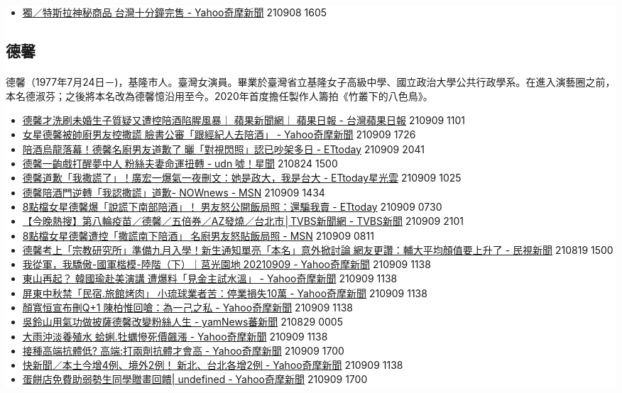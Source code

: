 - [獨／特斯拉神秘商品 台灣十分鐘完售 - Yahoo奇摩新聞](https://tw.news.yahoo.com/%E7%8D%A8-%E7%89%B9%E6%96%AF%E6%8B%89%E7%A5%9E%E7%A7%98%E5%95%86%E5%93%81-%E5%8F%B0%E7%81%A3%E5%8D%81%E5%88%86%E9%90%98%E5%AE%8C%E5%94%AE-080522116.html "獨／特斯拉神秘商品 台灣十分鐘完售 - Yahoo奇摩新聞") 210908 1605

## 德馨

德馨（1977年7月24日－)，基隆市人。臺灣女演員。畢業於臺灣省立基隆女子高級中學、國立政治大學公共行政學系。在進入演藝圈之前，本名德淑芬；之後將本名改為德馨憶沿用至今。2020年首度擔任製作人籌拍《竹叢下的八色鳥》。
- [德馨才洗刷未婚生子質疑又遭控陪酒陷腥風暴｜ 蘋果新聞網｜ 蘋果日報 - 台灣蘋果日報](https://tw.appledaily.com/entertainment/20210909/XSVU7QMLMBENTDMOHVPD5OBHGA/ "德馨才洗刷未婚生子質疑又遭控陪酒陷腥風暴｜ 蘋果新聞網｜ 蘋果日報 - 台灣蘋果日報") 210909 1101
- [女星德馨被帥廚男友控撒謊 臉書公審「跟經紀人去陪酒」 - Yahoo奇摩新聞](https://tw.news.yahoo.com/%E5%A5%B3%E6%98%9F%E5%BE%B7%E9%A6%A8%E8%A2%AB%E5%B8%A5%E5%BB%9A%E7%94%B7%E5%8F%8B%E6%8E%A7%E6%92%92%E8%AC%8A-%E8%87%89%E6%9B%B8%E5%85%AC%E5%AF%A9-%E8%B7%9F%E7%B6%93%E7%B4%80%E4%BA%BA%E5%8E%BB%E9%99%AA%E9%85%92-092615877.html "女星德馨被帥廚男友控撒謊 臉書公審「跟經紀人去陪酒」 - Yahoo奇摩新聞") 210909 1726
- [陪酒烏龍落幕！德馨名廚男友道歉了 曬「對視閃照」認已吵架多日 - ETtoday](https://www.ettoday.net/news/20210909/2075998.htm "陪酒烏龍落幕！德馨名廚男友道歉了 曬「對視閃照」認已吵架多日 - ETtoday") 210909 2041
- [德馨一齣戲打醒夢中人 粉絲夫妻命運扭轉 - udn 噓！星聞](https://stars.udn.com/star/story/10091/5696718 "德馨一齣戲打醒夢中人 粉絲夫妻命運扭轉 - udn 噓！星聞") 210824 1500
- [德馨道歉「我撒謊了」！廣宏一爆氣一夜刪文：她是政大，我是台大 - ETtoday星光雲](https://star.ettoday.net/news/2075394?redirect=1 "德馨道歉「我撒謊了」！廣宏一爆氣一夜刪文：她是政大，我是台大 - ETtoday星光雲") 210909 1025
- [德馨陪酒門逆轉「我認撒謊」道歉- NOWnews - MSN](https://www.msn.com/zh-tw/entertainment/news/%E5%BE%B7%E9%A6%A8%E9%99%AA%E9%85%92%E9%96%80%E9%80%86%E8%BD%89-%E6%88%91%E8%AA%8D%E6%92%92%E8%AC%8A-%E9%81%93%E6%AD%89/ar-AAOfsEx "德馨陪酒門逆轉「我認撒謊」道歉- NOWnews - MSN") 210909 1434
- [8點檔女星德馨爆「說謊下南部陪酒」！ 男友怒公開飯局照：還騙我賣 - ETtoday](https://star.ettoday.net/news/2075262?redirect=1 "8點檔女星德馨爆「說謊下南部陪酒」！ 男友怒公開飯局照：還騙我賣 - ETtoday") 210909 0730
- [【今晚熱搜】第八輪疫苗／德馨／五倍券／AZ發燒／台北市│TVBS新聞網 - TVBS新聞](https://news.tvbs.com.tw/life/1582286 "【今晚熱搜】第八輪疫苗／德馨／五倍券／AZ發燒／台北市│TVBS新聞網 - TVBS新聞") 210909 2101
- [8點檔女星德馨遭控「撒謊南下陪酒」 名廚男友怒貼飯局照 - MSN](https://www.msn.com/zh-tw/entertainment/news/8%E9%BB%9E%E6%AA%94%E5%A5%B3%E6%98%9F%E5%BE%B7%E9%A6%A8%E9%81%AD%E6%8E%A7-%E6%92%92%E8%AC%8A%E5%8D%97%E4%B8%8B%E9%99%AA%E9%85%92-%E5%90%8D%E5%BB%9A%E7%94%B7%E5%8F%8B%E6%80%92%E8%B2%BC%E9%A3%AF%E5%B1%80%E7%85%A7/ar-AAOeUzm "8點檔女星德馨遭控「撒謊南下陪酒」 名廚男友怒貼飯局照 - MSN") 210909 0811
- [德馨考上「宗教研究所」準備九月入學！新生通知單亮「本名」意外掀討論 網友更讚：輔大平均顏值要上升了 - 民視新聞](https://www.ftvnews.com.tw/news/detail/2021819W0331 "德馨考上「宗教研究所」準備九月入學！新生通知單亮「本名」意外掀討論 網友更讚：輔大平均顏值要上升了 - 民視新聞") 210819 1500
- [我從軍，我驕傲-國軍楷模-陸階（下）｜莒光園地 20210909 - Yahoo奇摩新聞](https://tw.yahoo.com/tv/%E6%88%91%E5%BE%9E%E8%BB%8D-%E6%88%91%E9%A9%95%E5%82%B2-%E5%9C%8B%E8%BB%8D%E6%A5%B7%E6%A8%A1-%E9%99%B8%E9%9A%8E-%E4%B8%8B-061023202.html?chat=1 "我從軍，我驕傲-國軍楷模-陸階（下）｜莒光園地 20210909 - Yahoo奇摩新聞") 210909 1138
- [東山再起？ 韓國瑜赴美演講 遭爆料「見金主試水溫」 - Yahoo奇摩新聞](https://tw.yahoo.com/tv/%E6%9D%B1%E5%B1%B1%E5%86%8D%E8%B5%B7-%E9%9F%93%E5%9C%8B%E7%91%9C%E8%B5%B4%E7%BE%8E%E6%BC%94%E8%AC%9B-%E9%81%AD%E7%88%86%E6%96%99-%E8%A6%8B%E9%87%91%E4%B8%BB%E8%A9%A6%E6%B0%B4%E6%BA%AB-081101138.html?chat=1 "東山再起？ 韓國瑜赴美演講 遭爆料「見金主試水溫」 - Yahoo奇摩新聞") 210909 1138
- [屏東中秋禁「民宿.旅館烤肉」 小琉球業者苦：停業損失10萬 - Yahoo奇摩新聞](https://tw.yahoo.com/tv/%E5%B1%8F%E6%9D%B1%E4%B8%AD%E7%A7%8B%E7%A6%81-%E6%B0%91%E5%AE%BF-%E6%97%85%E9%A4%A8%E7%83%A4%E8%82%89-%E5%B0%8F%E7%90%89%E7%90%83%E6%A5%AD%E8%80%85%E8%8B%A6-%E5%81%9C%E6%A5%AD%E6%90%8D%E5%A4%B110%E8%90%AC-060928956.html "屏東中秋禁「民宿.旅館烤肉」 小琉球業者苦：停業損失10萬 - Yahoo奇摩新聞") 210909 1138
- [顏寬恒宣布刪Q+1 陳柏惟回嗆：為一己之私 - Yahoo奇摩新聞](https://tw.yahoo.com/tv/%E9%A1%8F%E5%AF%AC%E6%81%92%E5%AE%A3%E5%B8%83%E5%88%AAq-1-%E9%99%B3%E6%9F%8F%E6%83%9F%E5%9B%9E%E5%97%86-%E7%82%BA-%E5%B7%B1%E4%B9%8B%E7%A7%81-055204526.html "顏寬恒宣布刪Q+1 陳柏惟回嗆：為一己之私 - Yahoo奇摩新聞") 210909 1138
- [吳鈴山用氣功做披薩德馨改變粉絲人生 - yamNews蕃新聞](https://n.yam.com/Article/20210829589442 "吳鈴山用氣功做披薩德馨改變粉絲人生 - yamNews蕃新聞") 210829 0005
- [大雨沖淡養殖水 蛤蜊.牡蠣慘死價飆漲 - Yahoo奇摩新聞](https://tw.yahoo.com/tv/%E5%A4%A7%E9%9B%A8%E6%B2%96%E6%B7%A1%E9%A4%8A%E6%AE%96%E6%B0%B4-%E8%9B%A4%E8%9C%8A-%E7%89%A1%E8%A0%A3%E6%85%98%E6%AD%BB%E5%83%B9%E9%A3%86%E6%BC%B2-123100482.html?chat=1 "大雨沖淡養殖水 蛤蜊.牡蠣慘死價飆漲 - Yahoo奇摩新聞") 210909 1138
- [接種高端抗體低? 高端:打兩劑抗體才會高 - Yahoo奇摩新聞](https://tw.yahoo.com/tv/%E6%8E%A5%E7%A8%AE%E9%AB%98%E7%AB%AF%E6%8A%97%E9%AB%94%E4%BD%8E-%E9%AB%98%E7%AB%AF-%E6%89%93%E5%85%A9%E5%8A%91%E6%8A%97%E9%AB%94%E6%89%8D%E6%9C%83%E9%AB%98-053450733.html?chat=1 "接種高端抗體低? 高端:打兩劑抗體才會高 - Yahoo奇摩新聞") 210909 1700
- [快新聞／本土今增4例、境外2例！ 新北、台北各增2例 - Yahoo奇摩新聞](https://tw.yahoo.com/tv/%E5%BF%AB%E6%96%B0%E8%81%9E-%E6%9C%AC%E5%9C%9F%E4%BB%8A%E5%A2%9E4%E4%BE%8B-%E5%A2%83%E5%A4%962%E4%BE%8B-%E6%96%B0%E5%8C%97-%E5%8F%B0%E5%8C%97%E5%90%84%E5%A2%9E2%E4%BE%8B-065502535.html "快新聞／本土今增4例、境外2例！ 新北、台北各增2例 - Yahoo奇摩新聞") 210909 1138
- [蛋餅店免費助弱勢生同學贈畫回饋| undefined - Yahoo奇摩新聞](https://tw.yahoo.com/tv/%E8%9B%8B%E9%A4%85%E5%BA%97%E5%85%8D%E8%B2%BB%E5%8A%A9%E5%BC%B1%E5%8B%A2%E7%94%9F-%E5%90%8C%E5%AD%B8%E8%B4%88%E7%95%AB%E5%9B%9E%E9%A5%8B-051700031.html "蛋餅店免費助弱勢生同學贈畫回饋| undefined - Yahoo奇摩新聞") 210909 1700